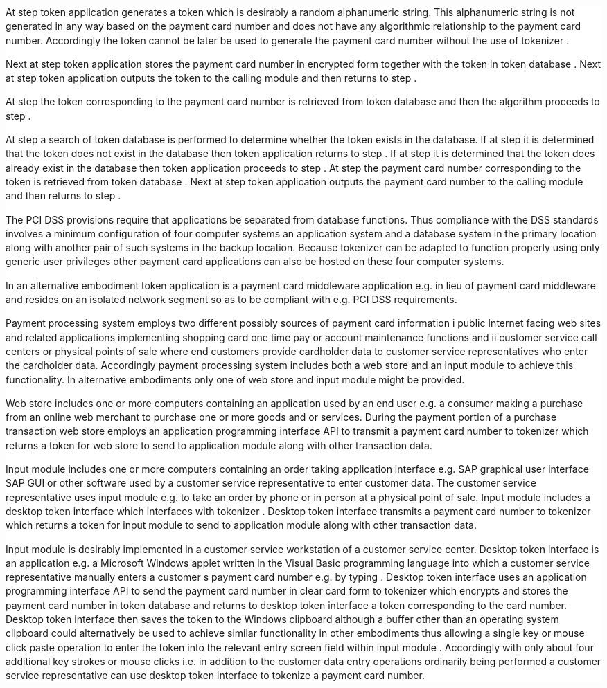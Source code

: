 At step token application generates a token which is desirably a random alphanumeric string. This alphanumeric string is not generated in any way based on the payment card number and does not have any algorithmic relationship to the payment card number. Accordingly the token cannot be later be used to generate the payment card number without the use of tokenizer .

Next at step token application stores the payment card number in encrypted form together with the token in token database . Next at step token application outputs the token to the calling module and then returns to step .

At step the token corresponding to the payment card number is retrieved from token database and then the algorithm proceeds to step .

At step a search of token database is performed to determine whether the token exists in the database. If at step it is determined that the token does not exist in the database then token application returns to step . If at step it is determined that the token does already exist in the database then token application proceeds to step . At step the payment card number corresponding to the token is retrieved from token database . Next at step token application outputs the payment card number to the calling module and then returns to step .

The PCI DSS provisions require that applications be separated from database functions. Thus compliance with the DSS standards involves a minimum configuration of four computer systems an application system and a database system in the primary location along with another pair of such systems in the backup location. Because tokenizer can be adapted to function properly using only generic user privileges other payment card applications can also be hosted on these four computer systems.

In an alternative embodiment token application is a payment card middleware application e.g. in lieu of payment card middleware and resides on an isolated network segment so as to be compliant with e.g. PCI DSS requirements.

Payment processing system employs two different possibly sources of payment card information i public Internet facing web sites and related applications implementing shopping card one time pay or account maintenance functions and ii customer service call centers or physical points of sale where end customers provide cardholder data to customer service representatives who enter the cardholder data. Accordingly payment processing system includes both a web store and an input module to achieve this functionality. In alternative embodiments only one of web store and input module might be provided.

Web store includes one or more computers containing an application used by an end user e.g. a consumer making a purchase from an online web merchant to purchase one or more goods and or services. During the payment portion of a purchase transaction web store employs an application programming interface API to transmit a payment card number to tokenizer which returns a token for web store to send to application module along with other transaction data.

Input module includes one or more computers containing an order taking application interface e.g. SAP graphical user interface SAP GUI or other software used by a customer service representative to enter customer data. The customer service representative uses input module e.g. to take an order by phone or in person at a physical point of sale. Input module includes a desktop token interface which interfaces with tokenizer . Desktop token interface transmits a payment card number to tokenizer which returns a token for input module to send to application module along with other transaction data.

Input module is desirably implemented in a customer service workstation of a customer service center. Desktop token interface is an application e.g. a Microsoft Windows applet written in the Visual Basic programming language into which a customer service representative manually enters a customer s payment card number e.g. by typing . Desktop token interface uses an application programming interface API to send the payment card number in clear card form to tokenizer which encrypts and stores the payment card number in token database and returns to desktop token interface a token corresponding to the card number. Desktop token interface then saves the token to the Windows clipboard although a buffer other than an operating system clipboard could alternatively be used to achieve similar functionality in other embodiments thus allowing a single key or mouse click paste operation to enter the token into the relevant entry screen field within input module . Accordingly with only about four additional key strokes or mouse clicks i.e. in addition to the customer data entry operations ordinarily being performed a customer service representative can use desktop token interface to tokenize a payment card number.
